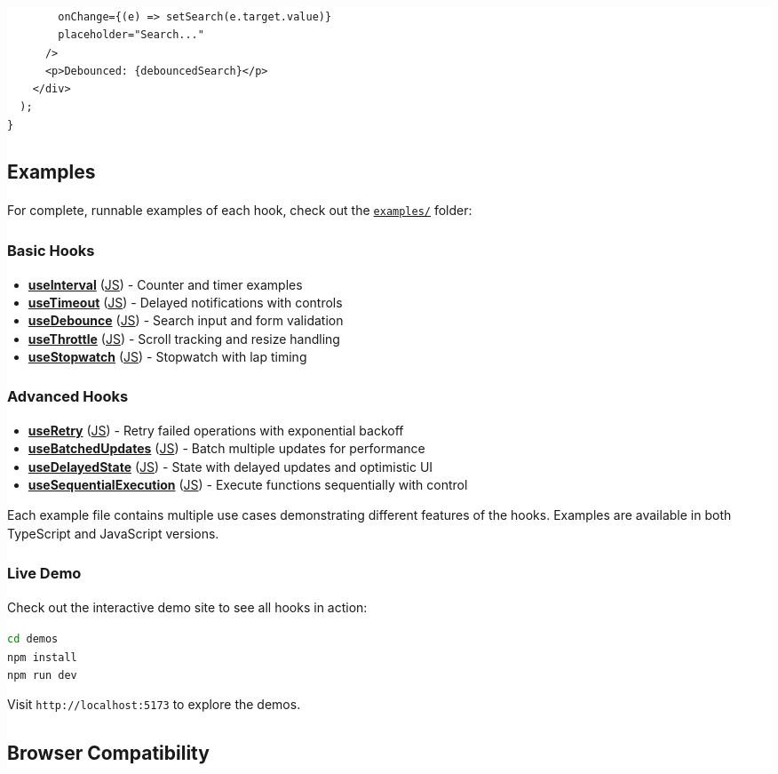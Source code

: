 ```tsx
        onChange={(e) => setSearch(e.target.value)}
        placeholder="Search..."
      />
      <p>Debounced: {debouncedSearch}</p>
    </div>
  );
}
```

## Examples

For complete, runnable examples of each hook, check out the [`examples/`](./examples) folder:

### Basic Hooks

- **[useInterval](./examples/typescript/useInterval.example.tsx)** ([JS](./examples/javascript/useInterval.example.jsx)) - Counter and timer examples
- **[useTimeout](./examples/typescript/useTimeout.example.tsx)** ([JS](./examples/javascript/useTimeout.example.jsx)) - Delayed notifications with controls
- **[useDebounce](./examples/typescript/useDebounce.example.tsx)** ([JS](./examples/javascript/useDebounce.example.jsx)) - Search input and form validation
- **[useThrottle](./examples/typescript/useThrottle.example.tsx)** ([JS](./examples/javascript/useThrottle.example.jsx)) - Scroll tracking and resize handling
- **[useStopwatch](./examples/typescript/useStopwatch.example.tsx)** ([JS](./examples/javascript/useStopwatch.example.jsx)) - Stopwatch with lap timing

### Advanced Hooks

- **[useRetry](./examples/typescript/useRetry.example.tsx)** ([JS](./examples/javascript/useRetry.example.jsx)) - Retry failed operations with exponential backoff
- **[useBatchedUpdates](./examples/typescript/useBatchedUpdates.example.tsx)** ([JS](./examples/javascript/useBatchedUpdates.example.jsx)) - Batch multiple updates for performance
- **[useDelayedState](./examples/typescript/useDelayedState.example.tsx)** ([JS](./examples/javascript/useDelayedState.example.jsx)) - State with delayed updates and optimistic UI
- **[useSequentialExecution](./examples/typescript/useSequentialExecution.example.tsx)** ([JS](./examples/javascript/useSequentialExecution.example.jsx)) - Execute functions sequentially with control

Each example file contains multiple use cases demonstrating different features of the hooks. Examples are available in both TypeScript and JavaScript versions.

### Live Demo

Check out the interactive demo site to see all hooks in action:

```bash
cd demos
npm install
npm run dev
```

Visit `http://localhost:5173` to explore the demos.

## Browser Compatibility
